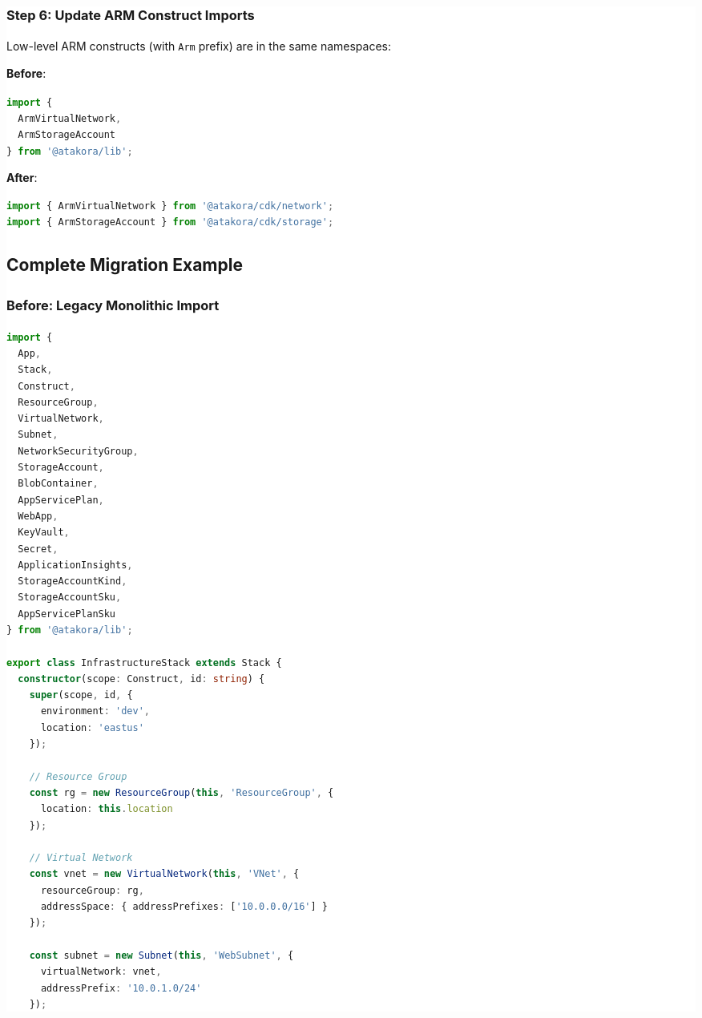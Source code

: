 ### Step 6: Update ARM Construct Imports

Low-level ARM constructs (with `Arm` prefix) are in the same namespaces:

**Before**:
```typescript
import {
  ArmVirtualNetwork,
  ArmStorageAccount
} from '@atakora/lib';
```

**After**:
```typescript
import { ArmVirtualNetwork } from '@atakora/cdk/network';
import { ArmStorageAccount } from '@atakora/cdk/storage';
```

## Complete Migration Example

### Before: Legacy Monolithic Import

```typescript
import {
  App,
  Stack,
  Construct,
  ResourceGroup,
  VirtualNetwork,
  Subnet,
  NetworkSecurityGroup,
  StorageAccount,
  BlobContainer,
  AppServicePlan,
  WebApp,
  KeyVault,
  Secret,
  ApplicationInsights,
  StorageAccountKind,
  StorageAccountSku,
  AppServicePlanSku
} from '@atakora/lib';

export class InfrastructureStack extends Stack {
  constructor(scope: Construct, id: string) {
    super(scope, id, {
      environment: 'dev',
      location: 'eastus'
    });

    // Resource Group
    const rg = new ResourceGroup(this, 'ResourceGroup', {
      location: this.location
    });

    // Virtual Network
    const vnet = new VirtualNetwork(this, 'VNet', {
      resourceGroup: rg,
      addressSpace: { addressPrefixes: ['10.0.0.0/16'] }
    });

    const subnet = new Subnet(this, 'WebSubnet', {
      virtualNetwork: vnet,
      addressPrefix: '10.0.1.0/24'
    });
```